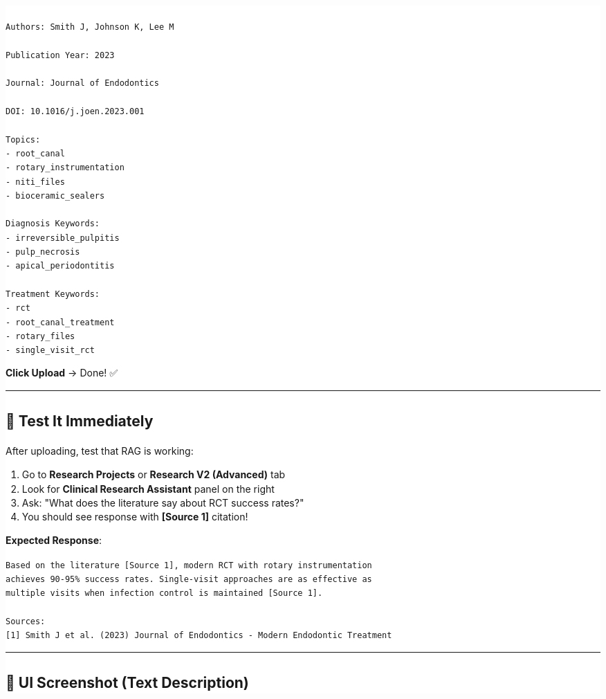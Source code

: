```

Authors: Smith J, Johnson K, Lee M

Publication Year: 2023

Journal: Journal of Endodontics

DOI: 10.1016/j.joen.2023.001

Topics:
- root_canal
- rotary_instrumentation
- niti_files
- bioceramic_sealers

Diagnosis Keywords:
- irreversible_pulpitis
- pulp_necrosis
- apical_periodontitis

Treatment Keywords:
- rct
- root_canal_treatment
- rotary_files
- single_visit_rct
```

**Click Upload** → Done! ✅

---

## 🧪 Test It Immediately

After uploading, test that RAG is working:

1. Go to **Research Projects** or **Research V2 (Advanced)** tab
2. Look for **Clinical Research Assistant** panel on the right
3. Ask: "What does the literature say about RCT success rates?"
4. You should see response with **[Source 1]** citation!

**Expected Response**:
```
Based on the literature [Source 1], modern RCT with rotary instrumentation
achieves 90-95% success rates. Single-visit approaches are as effective as
multiple visits when infection control is maintained [Source 1].

Sources:
[1] Smith J et al. (2023) Journal of Endodontics - Modern Endodontic Treatment
```

---

## 🎨 UI Screenshot (Text Description)
